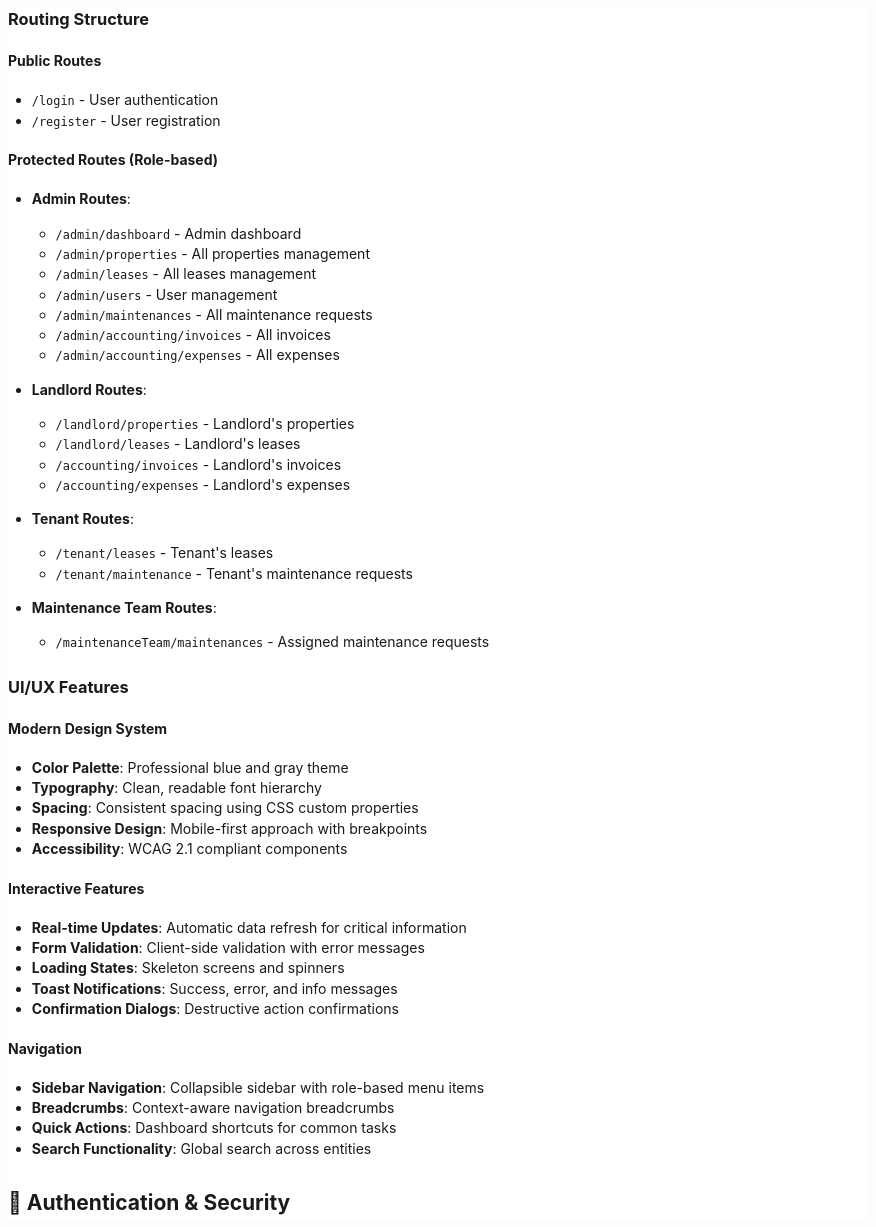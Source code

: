 ### Routing Structure

#### Public Routes
- `/login` - User authentication
- `/register` - User registration

#### Protected Routes (Role-based)
- **Admin Routes**:
  - `/admin/dashboard` - Admin dashboard
  - `/admin/properties` - All properties management
  - `/admin/leases` - All leases management
  - `/admin/users` - User management
  - `/admin/maintenances` - All maintenance requests
  - `/admin/accounting/invoices` - All invoices
  - `/admin/accounting/expenses` - All expenses

- **Landlord Routes**:
  - `/landlord/properties` - Landlord's properties
  - `/landlord/leases` - Landlord's leases
  - `/accounting/invoices` - Landlord's invoices
  - `/accounting/expenses` - Landlord's expenses

- **Tenant Routes**:
  - `/tenant/leases` - Tenant's leases
  - `/tenant/maintenance` - Tenant's maintenance requests

- **Maintenance Team Routes**:
  - `/maintenanceTeam/maintenances` - Assigned maintenance requests

### UI/UX Features

#### Modern Design System
- **Color Palette**: Professional blue and gray theme
- **Typography**: Clean, readable font hierarchy
- **Spacing**: Consistent spacing using CSS custom properties
- **Responsive Design**: Mobile-first approach with breakpoints
- **Accessibility**: WCAG 2.1 compliant components

#### Interactive Features
- **Real-time Updates**: Automatic data refresh for critical information
- **Form Validation**: Client-side validation with error messages
- **Loading States**: Skeleton screens and spinners
- **Toast Notifications**: Success, error, and info messages
- **Confirmation Dialogs**: Destructive action confirmations

#### Navigation
- **Sidebar Navigation**: Collapsible sidebar with role-based menu items
- **Breadcrumbs**: Context-aware navigation breadcrumbs
- **Quick Actions**: Dashboard shortcuts for common tasks
- **Search Functionality**: Global search across entities

## 🔐 Authentication & Security
